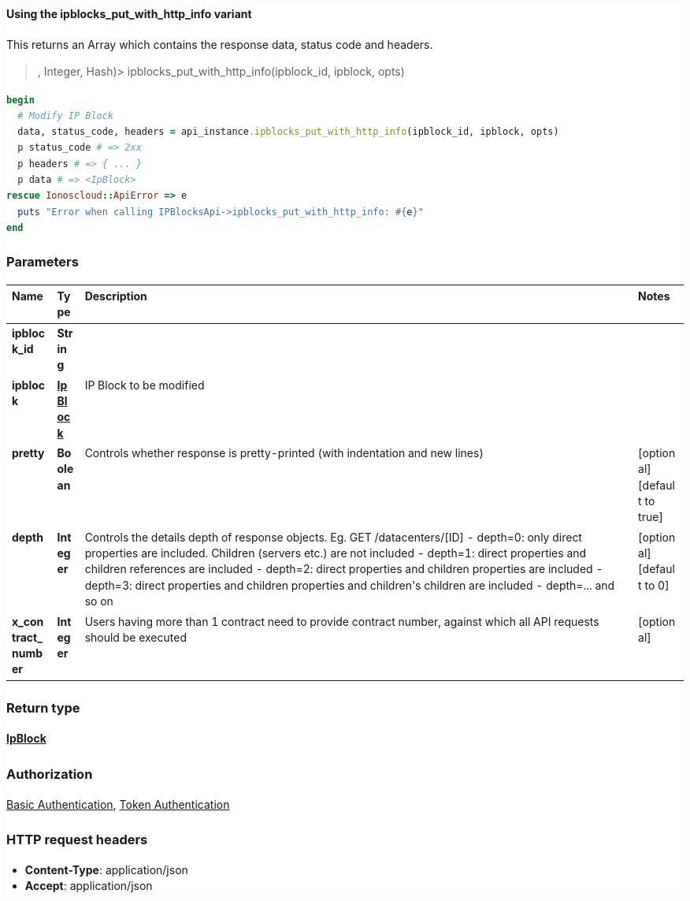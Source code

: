 #### Using the ipblocks\_put\_with\_http\_info variant

This returns an Array which contains the response data, status code and headers.

> , Integer, Hash\)&gt; ipblocks\_put\_with\_http\_info\(ipblock\_id, ipblock, opts\)

```ruby
begin
  # Modify IP Block
  data, status_code, headers = api_instance.ipblocks_put_with_http_info(ipblock_id, ipblock, opts)
  p status_code # => 2xx
  p headers # => { ... }
  p data # => <IpBlock>
rescue Ionoscloud::ApiError => e
  puts "Error when calling IPBlocksApi->ipblocks_put_with_http_info: #{e}"
end
```

### Parameters

| Name | Type | Description | Notes |
| :--- | :--- | :--- | :--- |
| **ipblock\_id** | **String** |  |  |
| **ipblock** | [**IpBlock**](../models/ipblock.md) | IP Block to be modified |  |
| **pretty** | **Boolean** | Controls whether response is pretty-printed \(with indentation and new lines\) | \[optional\]\[default to true\] |
| **depth** | **Integer** | Controls the details depth of response objects.  Eg. GET /datacenters/\[ID\]  - depth=0: only direct properties are included. Children \(servers etc.\) are not included  - depth=1: direct properties and children references are included  - depth=2: direct properties and children properties are included  - depth=3: direct properties and children properties and children's children are included  - depth=... and so on | \[optional\]\[default to 0\] |
| **x\_contract\_number** | **Integer** | Users having more than 1 contract need to provide contract number, against which all API requests should be executed | \[optional\] |

### Return type

[**IpBlock**](../models/ipblock.md)

### Authorization

[Basic Authentication](https://github.com/ionos-cloud/sdk-ruby/tree/136fb412bca8c3676c1cf2ea02f911ded5dfb04c/README.md#Basic%20Authentication), [Token Authentication](https://github.com/ionos-cloud/sdk-ruby/tree/136fb412bca8c3676c1cf2ea02f911ded5dfb04c/README.md#Token%20Authentication)

### HTTP request headers

* **Content-Type**: application/json
* **Accept**: application/json

